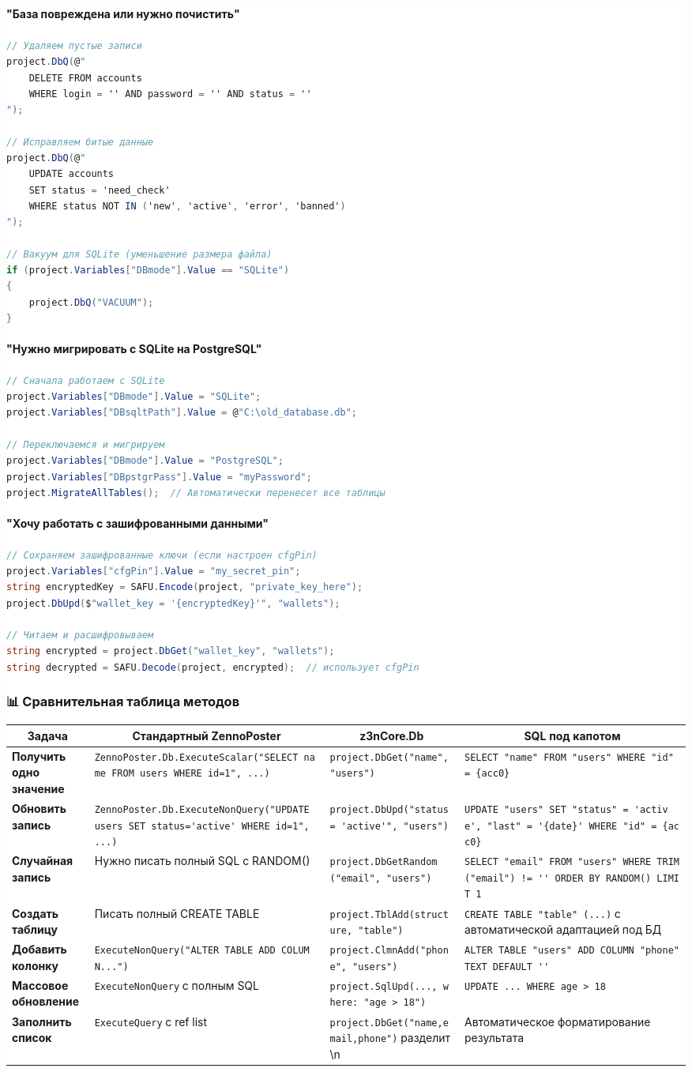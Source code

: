 #### "База повреждена или нужно почистить"

```csharp
// Удаляем пустые записи
project.DbQ(@"
    DELETE FROM accounts 
    WHERE login = '' AND password = '' AND status = ''
");

// Исправляем битые данные
project.DbQ(@"
    UPDATE accounts 
    SET status = 'need_check' 
    WHERE status NOT IN ('new', 'active', 'error', 'banned')
");

// Вакуум для SQLite (уменьшение размера файла)
if (project.Variables["DBmode"].Value == "SQLite")
{
    project.DbQ("VACUUM");
}
```

#### "Нужно мигрировать с SQLite на PostgreSQL"

```csharp
// Сначала работаем с SQLite
project.Variables["DBmode"].Value = "SQLite";
project.Variables["DBsqltPath"].Value = @"C:\old_database.db";

// Переключаемся и мигрируем
project.Variables["DBmode"].Value = "PostgreSQL";
project.Variables["DBpstgrPass"].Value = "myPassword";
project.MigrateAllTables();  // Автоматически перенесет все таблицы
```

#### "Хочу работать с зашифрованными данными"

```csharp
// Сохраняем зашифрованные ключи (если настроен cfgPin)
project.Variables["cfgPin"].Value = "my_secret_pin";
string encryptedKey = SAFU.Encode(project, "private_key_here");
project.DbUpd($"wallet_key = '{encryptedKey}'", "wallets");

// Читаем и расшифровываем
string encrypted = project.DbGet("wallet_key", "wallets");
string decrypted = SAFU.Decode(project, encrypted);  // использует cfgPin
```

### 📊 Сравнительная таблица методов

| Задача | Стандартный ZennoPoster | z3nCore.Db | SQL под капотом |
|--------|-------------------------|------------|-----------------|
| **Получить одно значение** | `ZennoPoster.Db.ExecuteScalar("SELECT name FROM users WHERE id=1", ...)` | `project.DbGet("name", "users")` | `SELECT "name" FROM "users" WHERE "id" = {acc0}` |
| **Обновить запись** | `ZennoPoster.Db.ExecuteNonQuery("UPDATE users SET status='active' WHERE id=1", ...)` | `project.DbUpd("status = 'active'", "users")` | `UPDATE "users" SET "status" = 'active', "last" = '{date}' WHERE "id" = {acc0}` |
| **Случайная запись** | Нужно писать полный SQL с RANDOM() | `project.DbGetRandom("email", "users")` | `SELECT "email" FROM "users" WHERE TRIM("email") != '' ORDER BY RANDOM() LIMIT 1` |
| **Создать таблицу** | Писать полный CREATE TABLE | `project.TblAdd(structure, "table")` | `CREATE TABLE "table" (...)` с автоматической адаптацией под БД |
| **Добавить колонку** | `ExecuteNonQuery("ALTER TABLE ADD COLUMN...")` | `project.ClmnAdd("phone", "users")` | `ALTER TABLE "users" ADD COLUMN "phone" TEXT DEFAULT ''` |
| **Массовое обновление** | `ExecuteNonQuery` с полным SQL | `project.SqlUpd(..., where: "age > 18")` | `UPDATE ... WHERE age > 18` |
| **Заполнить список** | `ExecuteQuery` с ref list | `project.DbGet("name,email,phone")` разделит \n | Автоматическое форматирование результата |